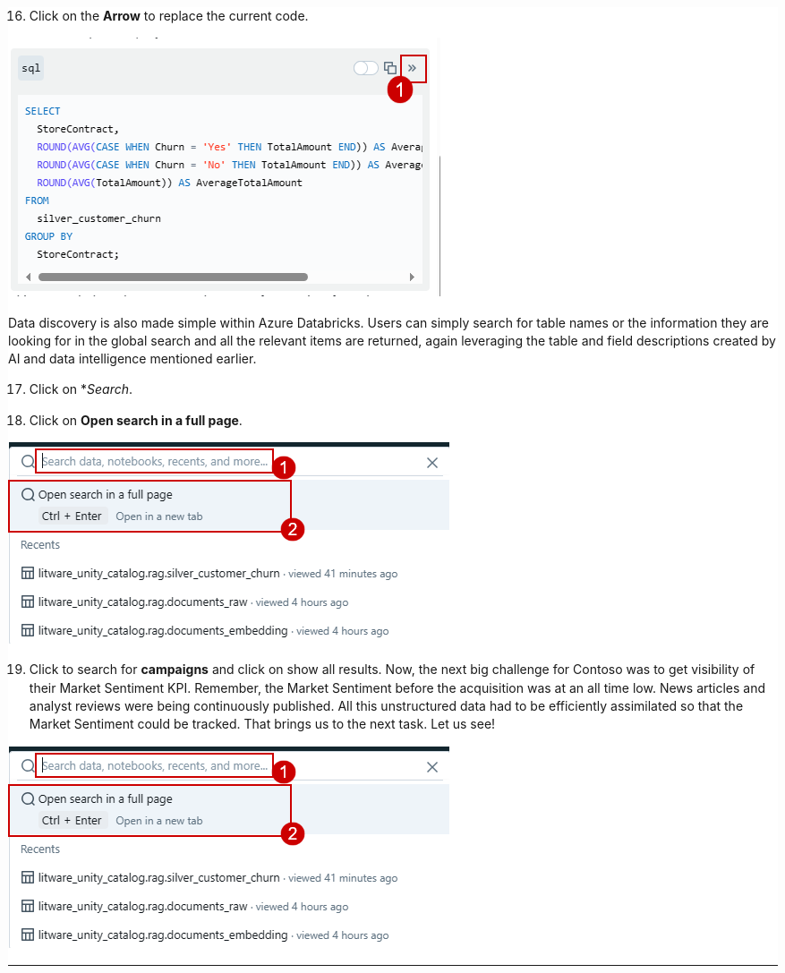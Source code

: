 16. Click on the **Arrow** to replace the current code.

![Databricks.](mediaNew/task-2.4.1new.png)
	
Data discovery is also made simple within Azure Databricks. Users can simply search for table names or the information they are looking for in the global search and all the relevant items are returned, again leveraging the table and field descriptions created by AI and data intelligence mentioned earlier.
	
17.	Click on **Search*.

18.	Click on **Open search in a full page**.

![Databricks.](mediaNew/task-2.7new.png)

19. Click to search for **campaigns** and click on show all results. Now, the next big challenge for Contoso was to get visibility of their Market Sentiment KPI. Remember, the Market Sentiment before the acquisition was at an all time low. News articles and analyst reviews were being continuously published. All this unstructured data had to be efficiently assimilated so that the Market Sentiment could be tracked. That brings us to the next task. Let us see!

![Databricks.](mediaNew/task-2.7new.png)

---